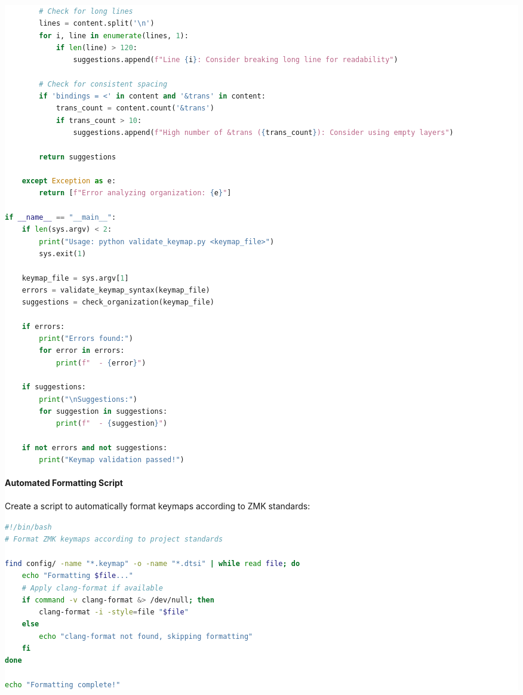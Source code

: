 ```python
        # Check for long lines
        lines = content.split('\n')
        for i, line in enumerate(lines, 1):
            if len(line) > 120:
                suggestions.append(f"Line {i}: Consider breaking long line for readability")
                
        # Check for consistent spacing
        if 'bindings = <' in content and '&trans' in content:
            trans_count = content.count('&trans')
            if trans_count > 10:
                suggestions.append(f"High number of &trans ({trans_count}): Consider using empty layers")
                
        return suggestions
        
    except Exception as e:
        return [f"Error analyzing organization: {e}"]

if __name__ == "__main__":
    if len(sys.argv) < 2:
        print("Usage: python validate_keymap.py <keymap_file>")
        sys.exit(1)
    
    keymap_file = sys.argv[1]
    errors = validate_keymap_syntax(keymap_file)
    suggestions = check_organization(keymap_file)
    
    if errors:
        print("Errors found:")
        for error in errors:
            print(f"  - {error}")
            
    if suggestions:
        print("\nSuggestions:")
        for suggestion in suggestions:
            print(f"  - {suggestion}")
            
    if not errors and not suggestions:
        print("Keymap validation passed!")
```

#### Automated Formatting Script
Create a script to automatically format keymaps according to ZMK standards:

```bash
#!/bin/bash
# Format ZMK keymaps according to project standards

find config/ -name "*.keymap" -o -name "*.dtsi" | while read file; do
    echo "Formatting $file..."
    # Apply clang-format if available
    if command -v clang-format &> /dev/null; then
        clang-format -i -style=file "$file"
    else
        echo "clang-format not found, skipping formatting"
    fi
done

echo "Formatting complete!"
```
